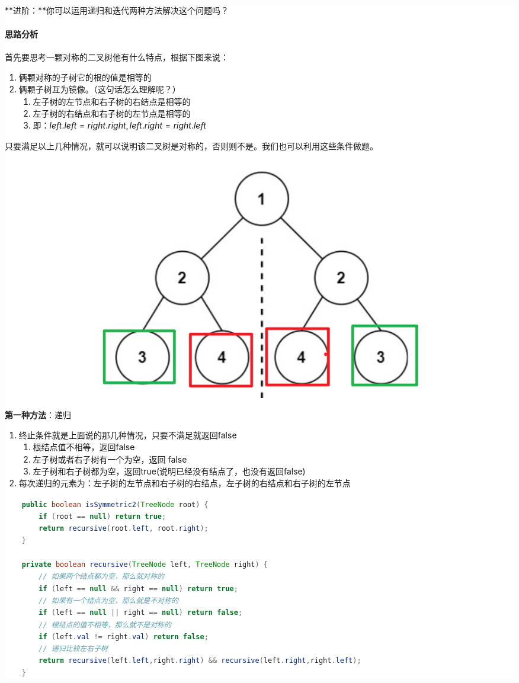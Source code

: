 

**进阶：**你可以运用递归和迭代两种方法解决这个问题吗？



#### 思路分析

首先要思考一颗对称的二叉树他有什么特点，根据下图来说：

1. 俩颗对称的子树它的根的值是相等的
2. 俩颗子树互为镜像。（这句话怎么理解呢？）
    1. 左子树的左节点和右子树的右结点是相等的
    2. 左子树的右结点和右子树的左节点是相等的
    3. 即：$left.left = right.right , left.right = right.left$

只要满足以上几种情况，就可以说明该二叉树是对称的，否则则不是。我们也可以利用这些条件做题。

![image-20231106221428126](../.vuepress/public/assets/LeetCode/image-20231106221428126.png)

**第一种方法**：递归

1. 终止条件就是上面说的那几种情况，只要不满足就返回false
    1. 根结点值不相等，返回false
    2. 左子树或者右子树有一个为空，返回 false
    3. 左子树和右子树都为空，返回true(说明已经没有结点了，也没有返回false)
2. 每次递归的元素为：左子树的左节点和右子树的右结点，左子树的右结点和右子树的左节点

```java
    public boolean isSymmetric2(TreeNode root) {
        if (root == null) return true;
        return recursive(root.left, root.right);
    }

    private boolean recursive(TreeNode left, TreeNode right) {
        // 如果两个结点都为空，那么就对称的
        if (left == null && right == null) return true;
        // 如果有一个结点为空，那么就是不对称的
        if (left == null || right == null) return false;
        // 根结点的值不相等，那么就不是对称的
        if (left.val != right.val) return false;
        // 递归比较左右子树
        return recursive(left.left,right.right) && recursive(left.right,right.left);
    }
```

